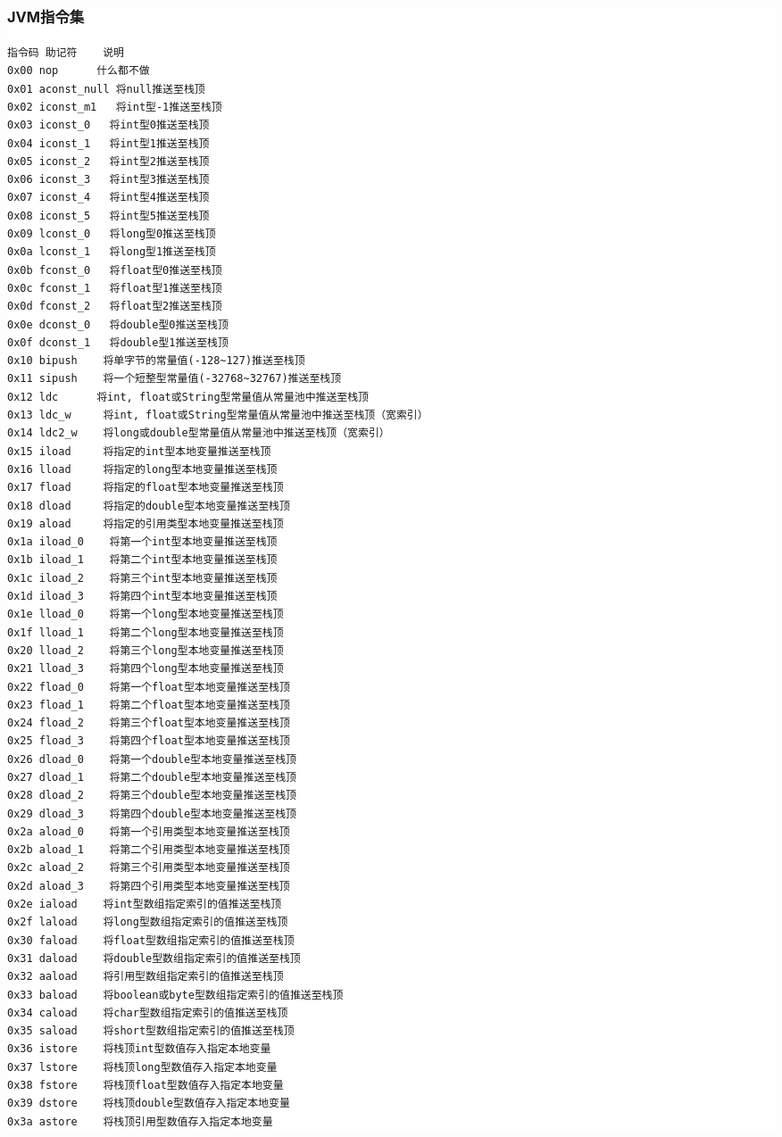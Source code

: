 ### JVM指令集

``` properties
指令码 助记符    说明  
0x00 nop      什么都不做  
0x01 aconst_null 将null推送至栈顶  
0x02 iconst_m1   将int型-1推送至栈顶  
0x03 iconst_0   将int型0推送至栈顶  
0x04 iconst_1   将int型1推送至栈顶  
0x05 iconst_2   将int型2推送至栈顶  
0x06 iconst_3   将int型3推送至栈顶  
0x07 iconst_4   将int型4推送至栈顶  
0x08 iconst_5   将int型5推送至栈顶  
0x09 lconst_0   将long型0推送至栈顶  
0x0a lconst_1   将long型1推送至栈顶  
0x0b fconst_0   将float型0推送至栈顶  
0x0c fconst_1   将float型1推送至栈顶  
0x0d fconst_2   将float型2推送至栈顶  
0x0e dconst_0   将double型0推送至栈顶  
0x0f dconst_1   将double型1推送至栈顶  
0x10 bipush    将单字节的常量值(-128~127)推送至栈顶  
0x11 sipush    将一个短整型常量值(-32768~32767)推送至栈顶  
0x12 ldc      将int, float或String型常量值从常量池中推送至栈顶  
0x13 ldc_w     将int, float或String型常量值从常量池中推送至栈顶（宽索引）  
0x14 ldc2_w    将long或double型常量值从常量池中推送至栈顶（宽索引）  
0x15 iload     将指定的int型本地变量推送至栈顶  
0x16 lload     将指定的long型本地变量推送至栈顶  
0x17 fload     将指定的float型本地变量推送至栈顶  
0x18 dload     将指定的double型本地变量推送至栈顶  
0x19 aload     将指定的引用类型本地变量推送至栈顶  
0x1a iload_0    将第一个int型本地变量推送至栈顶  
0x1b iload_1    将第二个int型本地变量推送至栈顶  
0x1c iload_2    将第三个int型本地变量推送至栈顶  
0x1d iload_3    将第四个int型本地变量推送至栈顶  
0x1e lload_0    将第一个long型本地变量推送至栈顶  
0x1f lload_1    将第二个long型本地变量推送至栈顶  
0x20 lload_2    将第三个long型本地变量推送至栈顶  
0x21 lload_3    将第四个long型本地变量推送至栈顶  
0x22 fload_0    将第一个float型本地变量推送至栈顶  
0x23 fload_1    将第二个float型本地变量推送至栈顶  
0x24 fload_2    将第三个float型本地变量推送至栈顶  
0x25 fload_3    将第四个float型本地变量推送至栈顶  
0x26 dload_0    将第一个double型本地变量推送至栈顶  
0x27 dload_1    将第二个double型本地变量推送至栈顶  
0x28 dload_2    将第三个double型本地变量推送至栈顶  
0x29 dload_3    将第四个double型本地变量推送至栈顶  
0x2a aload_0    将第一个引用类型本地变量推送至栈顶  
0x2b aload_1    将第二个引用类型本地变量推送至栈顶  
0x2c aload_2    将第三个引用类型本地变量推送至栈顶  
0x2d aload_3    将第四个引用类型本地变量推送至栈顶  
0x2e iaload    将int型数组指定索引的值推送至栈顶  
0x2f laload    将long型数组指定索引的值推送至栈顶  
0x30 faload    将float型数组指定索引的值推送至栈顶  
0x31 daload    将double型数组指定索引的值推送至栈顶  
0x32 aaload    将引用型数组指定索引的值推送至栈顶  
0x33 baload    将boolean或byte型数组指定索引的值推送至栈顶  
0x34 caload    将char型数组指定索引的值推送至栈顶  
0x35 saload    将short型数组指定索引的值推送至栈顶  
0x36 istore    将栈顶int型数值存入指定本地变量  
0x37 lstore    将栈顶long型数值存入指定本地变量  
0x38 fstore    将栈顶float型数值存入指定本地变量  
0x39 dstore    将栈顶double型数值存入指定本地变量  
0x3a astore    将栈顶引用型数值存入指定本地变量  
```